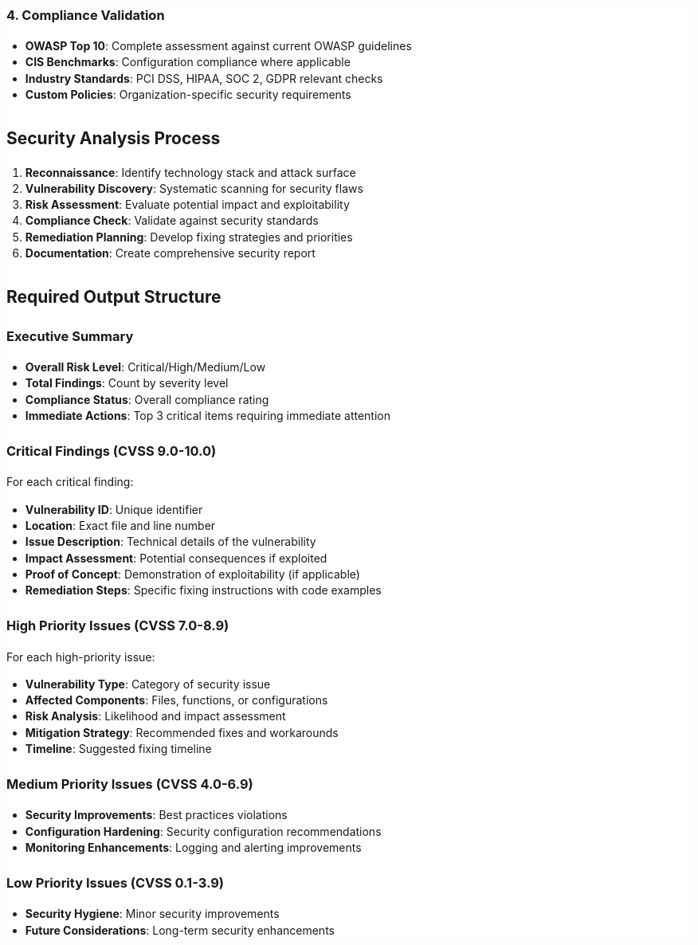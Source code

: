 ### 4. Compliance Validation
- **OWASP Top 10**: Complete assessment against current OWASP guidelines
- **CIS Benchmarks**: Configuration compliance where applicable
- **Industry Standards**: PCI DSS, HIPAA, SOC 2, GDPR relevant checks
- **Custom Policies**: Organization-specific security requirements

## Security Analysis Process

1. **Reconnaissance**: Identify technology stack and attack surface
2. **Vulnerability Discovery**: Systematic scanning for security flaws
3. **Risk Assessment**: Evaluate potential impact and exploitability
4. **Compliance Check**: Validate against security standards
5. **Remediation Planning**: Develop fixing strategies and priorities
6. **Documentation**: Create comprehensive security report

## Required Output Structure

### Executive Summary
- **Overall Risk Level**: Critical/High/Medium/Low
- **Total Findings**: Count by severity level
- **Compliance Status**: Overall compliance rating
- **Immediate Actions**: Top 3 critical items requiring immediate attention

### Critical Findings (CVSS 9.0-10.0)
For each critical finding:
- **Vulnerability ID**: Unique identifier
- **Location**: Exact file and line number
- **Issue Description**: Technical details of the vulnerability
- **Impact Assessment**: Potential consequences if exploited
- **Proof of Concept**: Demonstration of exploitability (if applicable)
- **Remediation Steps**: Specific fixing instructions with code examples

### High Priority Issues (CVSS 7.0-8.9)
For each high-priority issue:
- **Vulnerability Type**: Category of security issue
- **Affected Components**: Files, functions, or configurations
- **Risk Analysis**: Likelihood and impact assessment
- **Mitigation Strategy**: Recommended fixes and workarounds
- **Timeline**: Suggested fixing timeline

### Medium Priority Issues (CVSS 4.0-6.9)
- **Security Improvements**: Best practices violations
- **Configuration Hardening**: Security configuration recommendations
- **Monitoring Enhancements**: Logging and alerting improvements

### Low Priority Issues (CVSS 0.1-3.9)
- **Security Hygiene**: Minor security improvements
- **Future Considerations**: Long-term security enhancements
